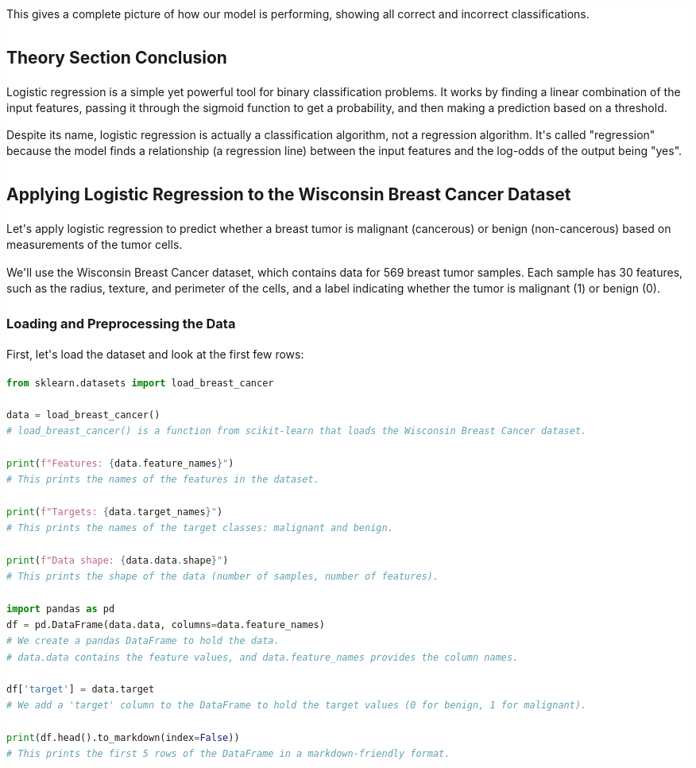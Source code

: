 This gives a complete picture of how our model is performing, showing all correct and incorrect classifications.


## Theory Section Conclusion
Logistic regression is a simple yet powerful tool for binary classification problems. It works by finding a linear combination of the input features, passing it through the sigmoid function to get a probability, and then making a prediction based on a threshold.

Despite its name, logistic regression is actually a classification algorithm, not a regression algorithm. It's called "regression" because the model finds a relationship (a regression line) between the input features and the log-odds of the output being "yes".

## Applying Logistic Regression to the Wisconsin Breast Cancer Dataset

Let's apply logistic regression to predict whether a breast tumor is malignant (cancerous) or benign (non-cancerous) based on measurements of the tumor cells.

We'll use the Wisconsin Breast Cancer dataset, which contains data for 569 breast tumor samples. Each sample has 30 features, such as the radius, texture, and perimeter of the cells, and a label indicating whether the tumor is malignant (1) or benign (0).

### Loading and Preprocessing the Data

First, let's load the dataset and look at the first few rows:

```python
from sklearn.datasets import load_breast_cancer

data = load_breast_cancer()
# load_breast_cancer() is a function from scikit-learn that loads the Wisconsin Breast Cancer dataset.

print(f"Features: {data.feature_names}")
# This prints the names of the features in the dataset.

print(f"Targets: {data.target_names}")
# This prints the names of the target classes: malignant and benign.

print(f"Data shape: {data.data.shape}")
# This prints the shape of the data (number of samples, number of features).

import pandas as pd
df = pd.DataFrame(data.data, columns=data.feature_names)
# We create a pandas DataFrame to hold the data.
# data.data contains the feature values, and data.feature_names provides the column names.

df['target'] = data.target
# We add a 'target' column to the DataFrame to hold the target values (0 for benign, 1 for malignant).

print(df.head().to_markdown(index=False))
# This prints the first 5 rows of the DataFrame in a markdown-friendly format.
```
